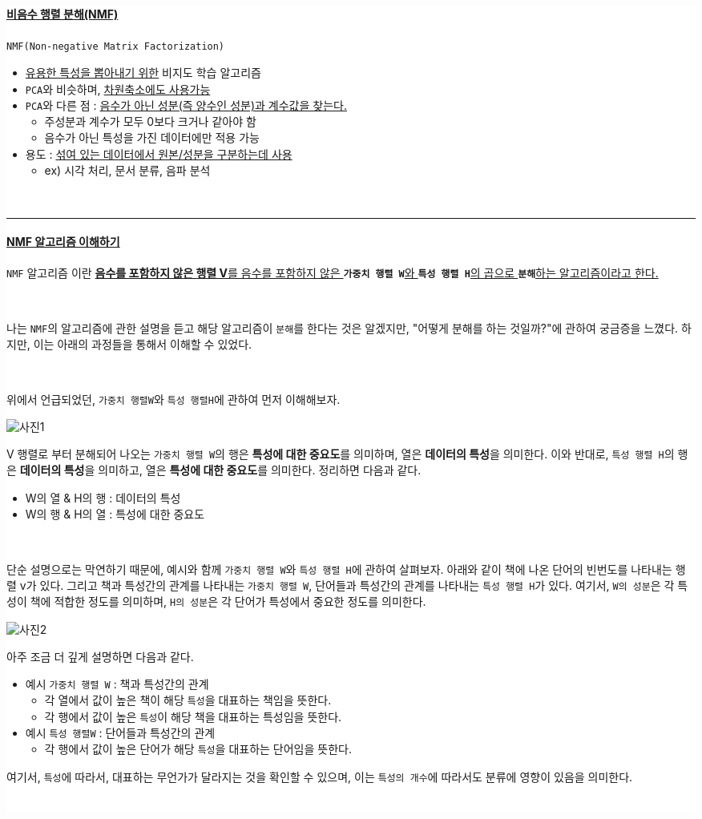 #### <u>비음수 행렬 분해(NMF)</u>

`NMF(Non-negative Matrix Factorization)`
- <u>유용한 특성을 뽑아내기 위한</u> 비지도 학습 알고리즘
- `PCA`와 비슷하며, <u>차원축소에도 사용가능</u>
- `PCA`와 다른 점 : <u>음수가 아닌 성분(즉 양수인 성분)과 계수값을 찾는다.</u>
    - 주성분과 계수가 모두 0보다 크거나 같아야 함
    - 음수가 아닌 특성을 가진 데이터에만 적용 가능
- 용도 : <u>섞여 있는 데이터에서 원본/성분을 구분하는데 사용</u>
    - ex) 시각 처리, 문서 분류, 음파 분석

    
<br>

---

#### <u>NMF 알고리즘 이해하기</u>

`NMF` 알고리즘 이란 <u><b>음수를 포함하지 않은 행렬 V</b>를 음수를 포함하지 않은 </u><b>`가중치 행렬 W`</b><u>와 </u><b>`특성 행렬 H`</b><u>의 곱으로 </u><b>`분해`</b><u>하는 알고리즘이라고 한다.</u>

<br>

나는 `NMF`의 알고리즘에 관한 설명을 듣고 해당 알고리즘이 `분해`를 한다는 것은 알겠지만, "어떻게 분해를 하는 것일까?"에 관하여 궁금증을 느꼈다. 하지만, 이는 아래의 과정들을 통해서 이해할 수 있었다.

<br>

위에서 언급되었던, `가중치 행렬W`와 `특성 행렬H`에 관하여 먼저 이해해보자.

![사진1](https://user-images.githubusercontent.com/53929665/101774181-1794dc00-3b31-11eb-8030-417241ea7f4f.png)


V 행렬로 부터 분해되어 나오는 `가중치 행렬 W`의 행은 <b>특성에 대한 중요도</b>를 의미하며, 열은 <b>데이터의 특성</b>을 의미한다. 이와 반대로, `특성 행렬 H`의 행은 <b>데이터의 특성</b>을 의미하고, 열은 <b>특성에 대한 중요도</b>를 의미한다. 정리하면 다음과 같다.

- W의 열 & H의 행 : 데이터의 특성
- W의 행 & H의 열 : 특성에 대한 중요도

<br>

단순 설명으로는 막연하기 때문에, 예시와 함께 `가중치 행렬 W`와 `특성 행렬 H`에 관하여 살펴보자.
아래와 같이 책에 나온 단어의 빈번도를 나타내는 행렬 v가 있다. 그리고 책과 특성간의 관계를 나타내는 `가중치 행렬 W`, 단어들과 특성간의 관계를 나타내는 `특성 행렬 H`가 있다. 여기서, `W의 성분`은 각 특성이 책에 적합한 정도를 의미하며, `H의 성분`은 각 단어가 특성에서 중요한 정도를 의미한다.

![사진2](https://user-images.githubusercontent.com/53929665/101774876-07c9c780-3b32-11eb-802b-80f471999581.png)


아주 조금 더 깊게 설명하면 다음과 같다.

- 예시 `가중치 행렬 W` : 책과 특성간의 관계
    - 각 열에서 값이 높은 책이 해당 `특성`을 대표하는 책임을 뜻한다.
    - 각 행에서 값이 높은 `특성`이 해당 책을 대표하는 특성임을 뜻한다.
- 예시 `특성 행렬W` : 단어들과 특성간의 관계
    - 각 행에서 값이 높은 단어가 해당 `특성`을 대표하는 단어임을 뜻한다.
    
여기서, `특성`에 따라서, 대표하는 무언가가 달라지는 것을 확인할 수 있으며, 이는 `특성의 개수`에 따라서도 분류에 영향이 있음을 의미한다.

<br>
